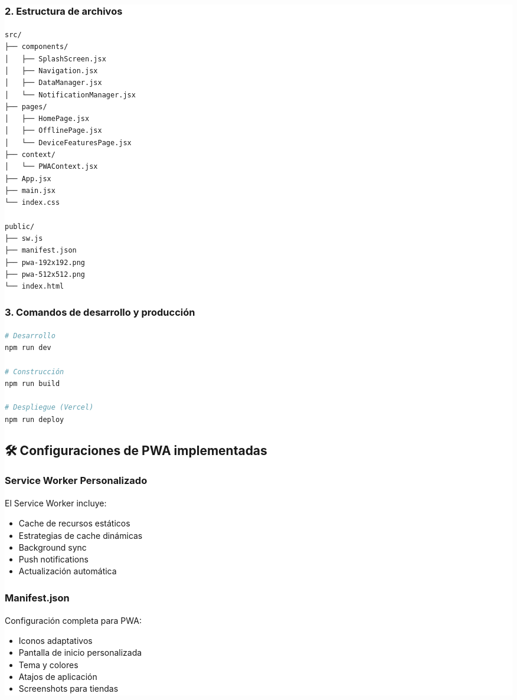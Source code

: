 ### 2. Estructura de archivos
```
src/
├── components/
│   ├── SplashScreen.jsx
│   ├── Navigation.jsx
│   ├── DataManager.jsx
│   └── NotificationManager.jsx
├── pages/
│   ├── HomePage.jsx
│   ├── OfflinePage.jsx
│   └── DeviceFeaturesPage.jsx
├── context/
│   └── PWAContext.jsx
├── App.jsx
├── main.jsx
└── index.css

public/
├── sw.js
├── manifest.json
├── pwa-192x192.png
├── pwa-512x512.png
└── index.html
```

### 3. Comandos de desarrollo y producción
```bash
# Desarrollo
npm run dev

# Construcción
npm run build

# Despliegue (Vercel)
npm run deploy
```

## 🛠️ Configuraciones de PWA implementadas

### Service Worker Personalizado
El Service Worker incluye:
- Cache de recursos estáticos
- Estrategias de cache dinámicas
- Background sync
- Push notifications
- Actualización automática

### Manifest.json
Configuración completa para PWA:
- Iconos adaptativos
- Pantalla de inicio personalizada
- Tema y colores
- Atajos de aplicación
- Screenshots para tiendas
